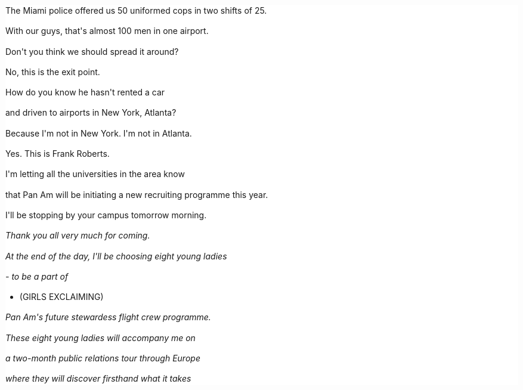 
The Miami police offered us
50 uniformed cops in two shifts of 25.


With our guys,
that's almost 100 men in one airport.


Don't you think we should
spread it around?


No, this is the exit point.


How do you know he hasn't rented a car


and driven to airports
in New York, Atlanta?


Because I'm not in New York.
I'm not in Atlanta.


Yes. This is Frank Roberts.


I'm letting all the universities
in the area know


that Pan Am will be initiating
a new recruiting programme this year.


I'll be stopping by
your campus tomorrow morning.


<i>Thank you all very much for coming.</i>


<i>At the end of the day,
I'll be choosing eight young ladies</i>


<i>- to be a part of</i>
- (GIRLS EXCLAIMING)


<i>Pan Am's future stewardess
flight crew programme.</i>


<i>These eight young ladies
will accompany me on</i>


<i>a two-month public relations tour
through Europe</i>


<i>where they will discover firsthand
what it takes</i>
